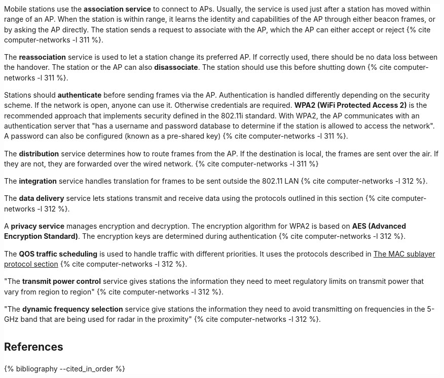Mobile stations use the **association service** to connect to APs. Usually, the service is used just after a station has moved within range of an AP. When the station is within range, it learns the identity and capabilities of the AP through either beacon frames, or by asking the AP directly. The station sends a request to associate with the AP, which the AP can either accept or reject {% cite computer-networks -l 311 %}.

The **reassociation** service is used to let a station change its preferred AP. If correctly used, there should be no data loss between the handover. The station or the AP can also **disassociate**. The station should use this before shutting down {% cite computer-networks -l 311 %}.

Stations should **authenticate** before sending frames via the AP. Authentication is handled differently depending on the security scheme. If the network is open, anyone can use it. Otherwise credentials are required. **WPA2 (WiFi Protected Access 2)** is the recommended approach that implements security defined in the 802.11i standard. With WPA2, the AP communicates with an authentication server that "has a username and password database to determine if the station is allowed to access the network". A password can also be configured (known as a pre-shared key) {% cite computer-networks -l 311 %}.

The **distribution** service determines how to route frames from the AP. If the destination is local, the frames are sent over the air. If they are not, they are forwarded over the wired network. {% cite computer-networks -l 311 %}

The **integration** service handles translation for frames to be sent outside the 802.11 LAN {% cite computer-networks -l 312 %}.

The **data delivery** service lets stations transmit and receive data using the protocols outlined in this section {% cite computer-networks -l 312 %}.

A **privacy service** manages encryption and decryption. The encryption algorithm for WPA2 is based on **AES (Advanced Encryption Standard)**. The encryption keys are determined during authentication {% cite computer-networks -l 312 %}.

The **QOS traffic scheduling** is used to handle traffic with different priorities. It uses the protocols described in [The MAC sublayer protocol section](#the-mac-sublayer-protocol) {% cite computer-networks -l 312 %}.

"The **transmit power control** service gives stations the information they need to meet regulatory limits on transmit power that vary from region to region" {% cite computer-networks -l 312 %}.

"The **dynamic frequency selection** service give stations the information they need to avoid transmitting on frequencies in the 5-GHz band that are being used for radar in the proximity" {% cite computer-networks -l 312 %}.

## References

{% bibliography --cited_in_order %}
